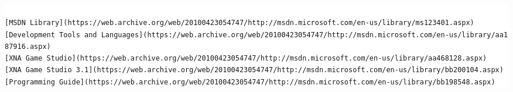 ```
  
[MSDN Library](https://web.archive.org/web/20100423054747/http://msdn.microsoft.com/en-us/library/ms123401.aspx)  
[Development Tools and Languages](https://web.archive.org/web/20100423054747/http://msdn.microsoft.com/en-us/library/aa187916.aspx)  
[XNA Game Studio](https://web.archive.org/web/20100423054747/http://msdn.microsoft.com/en-us/library/aa468128.aspx)  
[XNA Game Studio 3.1](https://web.archive.org/web/20100423054747/http://msdn.microsoft.com/en-us/library/bb200104.aspx)  
[Programming Guide](https://web.archive.org/web/20100423054747/http://msdn.microsoft.com/en-us/library/bb198548.aspx)  
